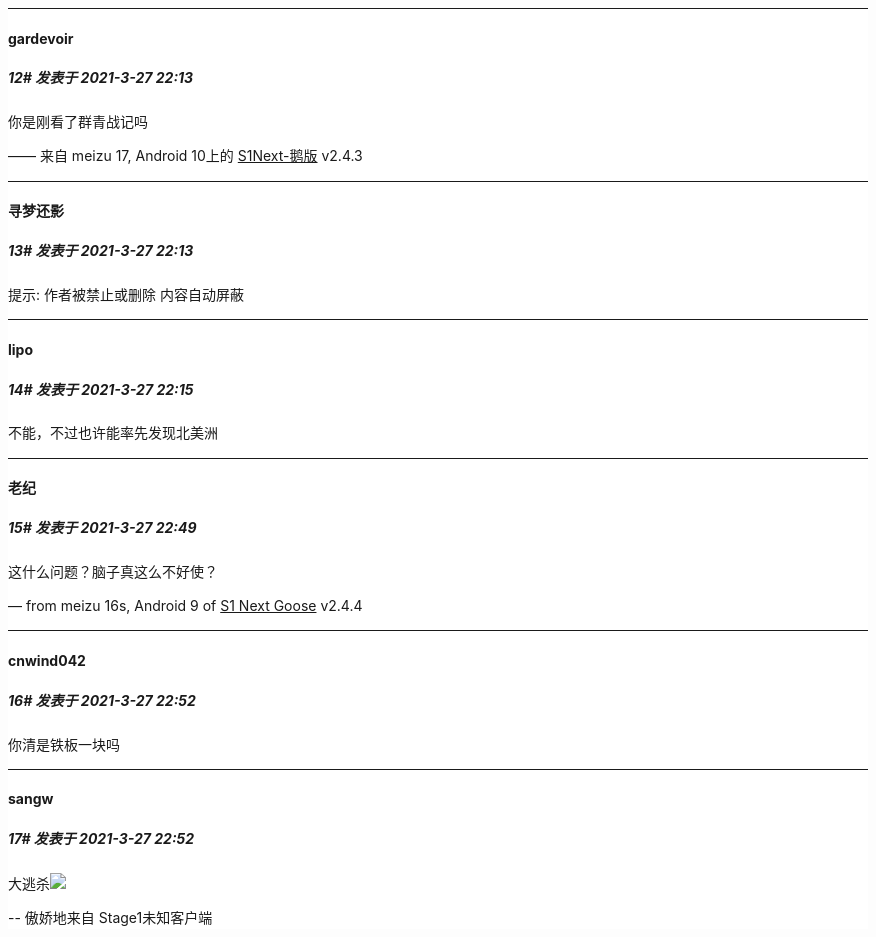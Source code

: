 
-----

####  gardevoir  
##### 12#       发表于 2021-3-27 22:13


你是刚看了群青战记吗

—— 来自 meizu 17, Android 10上的 [S1Next-鹅版](https://github.com/ykrank/S1-Next/releases) v2.4.3


-----

####  寻梦还影  
##### 13#       发表于 2021-3-27 22:13

提示: 作者被禁止或删除 内容自动屏蔽


-----

####  lipo  
##### 14#       发表于 2021-3-27 22:15


不能，不过也许能率先发现北美洲


-----

####  老纪  
##### 15#       发表于 2021-3-27 22:49


这什么问题？脑子真这么不好使？

— from meizu 16s, Android 9 of [S1 Next Goose](https://pan.baidu.com/s/1mi43uRm) v2.4.4


-----

####  cnwind042  
##### 16#       发表于 2021-3-27 22:52


你清是铁板一块吗


-----

####  sangw  
##### 17#       发表于 2021-3-27 22:52


大逃杀<img src="https://static.saraba1st.com/image/smiley/face2017/049.png" referrerpolicy="no-referrer">

 -- 傲娇地来自 Stage1未知客户端
